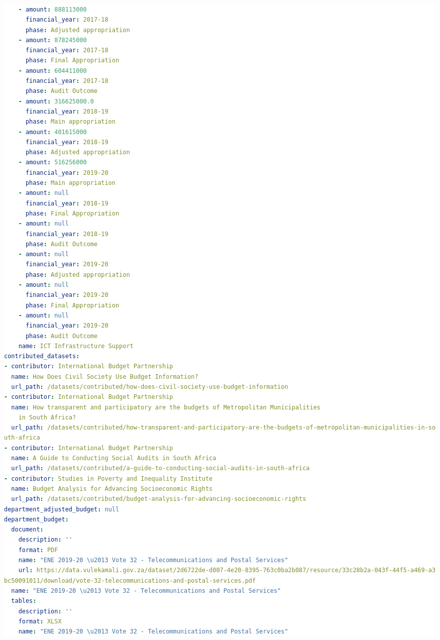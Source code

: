 ```yaml
    - amount: 888113000
      financial_year: 2017-18
      phase: Adjusted appropriation
    - amount: 878245000
      financial_year: 2017-18
      phase: Final Appropriation
    - amount: 604411000
      financial_year: 2017-18
      phase: Audit Outcome
    - amount: 316625000.0
      financial_year: 2018-19
      phase: Main appropriation
    - amount: 401615000
      financial_year: 2018-19
      phase: Adjusted appropriation
    - amount: 516256000
      financial_year: 2019-20
      phase: Main appropriation
    - amount: null
      financial_year: 2018-19
      phase: Final Appropriation
    - amount: null
      financial_year: 2018-19
      phase: Audit Outcome
    - amount: null
      financial_year: 2019-20
      phase: Adjusted appropriation
    - amount: null
      financial_year: 2019-20
      phase: Final Appropriation
    - amount: null
      financial_year: 2019-20
      phase: Audit Outcome
    name: ICT Infrastructure Support
contributed_datasets:
- contributor: International Budget Partnership
  name: How Does Civil Society Use Budget Information?
  url_path: /datasets/contributed/how-does-civil-society-use-budget-information
- contributor: International Budget Partnership
  name: How transparent and participatory are the budgets of Metropolitan Municipalities
    in South Africa?
  url_path: /datasets/contributed/how-transparent-and-participatory-are-the-budgets-of-metropolitan-municipalities-in-south-africa
- contributor: International Budget Partnership
  name: A Guide to Conducting Social Audits in South Africa
  url_path: /datasets/contributed/a-guide-to-conducting-social-audits-in-south-africa
- contributor: Studies in Poverty and Inequality Institute
  name: Budget Analysis for Advancing Socioeconomic Rights
  url_path: /datasets/contributed/budget-analysis-for-advancing-socioeconomic-rights
department_adjusted_budget: null
department_budget:
  document:
    description: ''
    format: PDF
    name: "ENE 2019-20 \u2013 Vote 32 - Telecommunications and Postal Services"
    url: https://data.vulekamali.gov.za/dataset/2d6722de-d007-4e20-8395-763c0ba2b087/resource/33c28b2a-043f-44f5-a469-a3bc50091011/download/vote-32-telecommunications-and-postal-services.pdf
  name: "ENE 2019-20 \u2013 Vote 32 - Telecommunications and Postal Services"
  tables:
    description: ''
    format: XLSX
    name: "ENE 2019-20 \u2013 Vote 32 - Telecommunications and Postal Services"
```